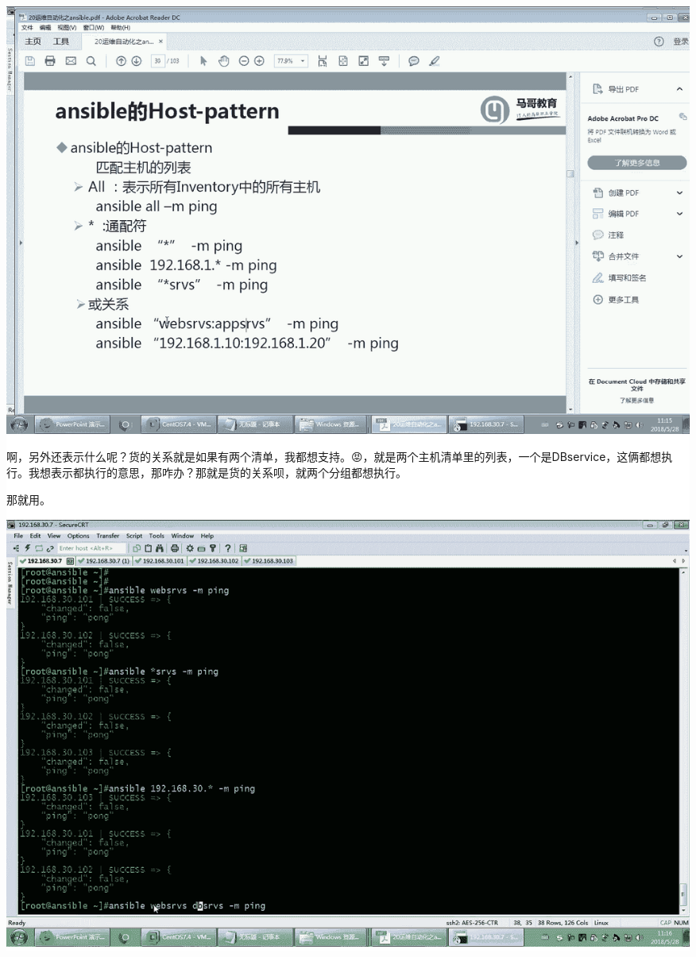 ![](img/fc50ff1a265fdcefbf178583eb15342b_95.png)

啊，另外还表示什么呢？货的关系就是如果有两个清单，我都想支持。😡，就是两个主机清单里的列表，一个是DBservice，这俩都想执行。我想表示都执行的意思，那咋办？那就是货的关系呗，就两个分组都想执行。

那就用。

![](img/fc50ff1a265fdcefbf178583eb15342b_97.png)
